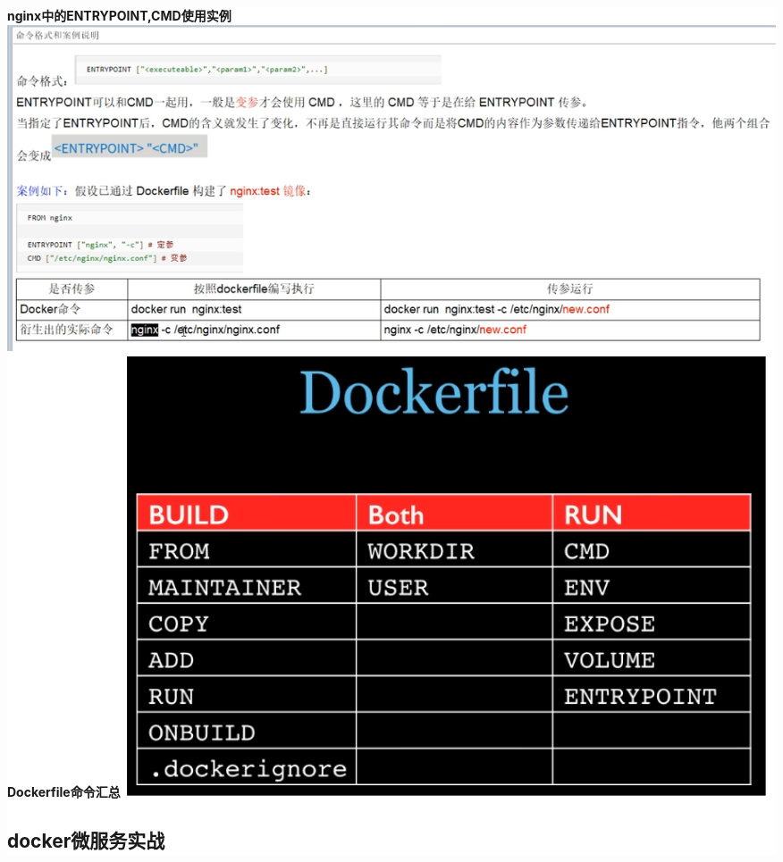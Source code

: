 **nginx中的ENTRYPOINT,CMD使用实例**
![](image/docker/1653881422477.png)
**Dockerfile命令汇总**
![](image/docker/1653850916178.png)

## docker微服务实战
